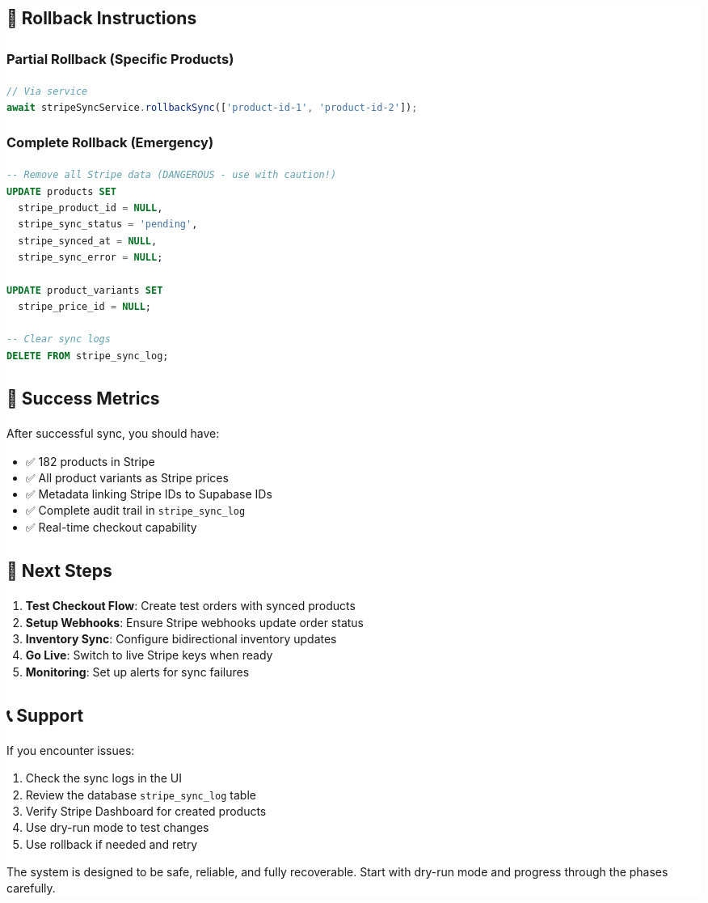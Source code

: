 ## 🔄 Rollback Instructions

### Partial Rollback (Specific Products)
```javascript
// Via service
await stripeSyncService.rollbackSync(['product-id-1', 'product-id-2']);
```

### Complete Rollback (Emergency)
```sql
-- Remove all Stripe data (DANGEROUS - use with caution!)
UPDATE products SET 
  stripe_product_id = NULL,
  stripe_sync_status = 'pending',
  stripe_synced_at = NULL,
  stripe_sync_error = NULL;

UPDATE product_variants SET 
  stripe_price_id = NULL;

-- Clear sync logs
DELETE FROM stripe_sync_log;
```

## 🎉 Success Metrics

After successful sync, you should have:
- ✅ 182 products in Stripe
- ✅ All product variants as Stripe prices  
- ✅ Metadata linking Stripe IDs to Supabase IDs
- ✅ Complete audit trail in `stripe_sync_log`
- ✅ Real-time checkout capability

## 🔗 Next Steps

1. **Test Checkout Flow**: Create test orders with synced products
2. **Setup Webhooks**: Ensure Stripe webhooks update order status
3. **Inventory Sync**: Configure bidirectional inventory updates
4. **Go Live**: Switch to live Stripe keys when ready
5. **Monitoring**: Set up alerts for sync failures

## 📞 Support

If you encounter issues:
1. Check the sync logs in the UI
2. Review the database `stripe_sync_log` table
3. Verify Stripe Dashboard for created products
4. Use dry-run mode to test changes
5. Use rollback if needed and retry

The system is designed to be safe, reliable, and fully recoverable. Start with dry-run mode and progress through the phases carefully.